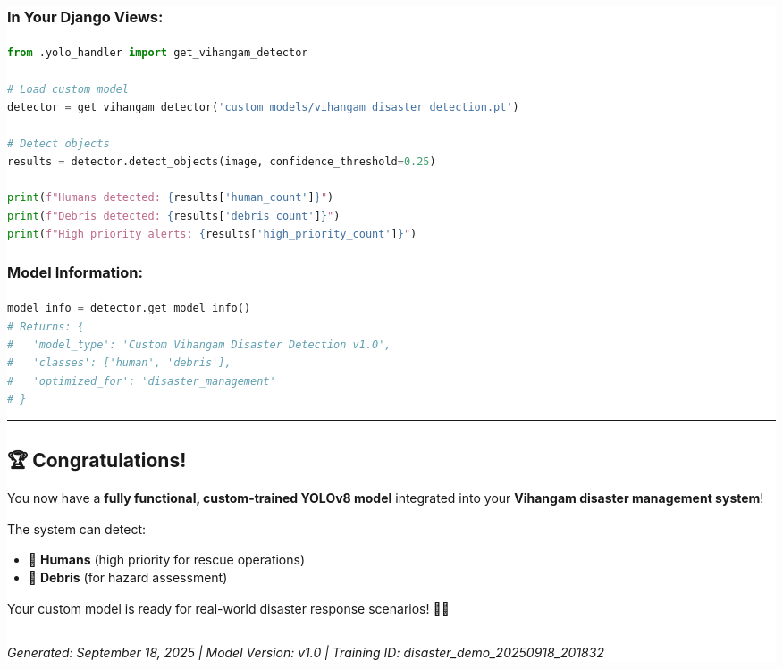 ### **In Your Django Views:**
```python
from .yolo_handler import get_vihangam_detector

# Load custom model
detector = get_vihangam_detector('custom_models/vihangam_disaster_detection.pt')

# Detect objects
results = detector.detect_objects(image, confidence_threshold=0.25)

print(f"Humans detected: {results['human_count']}")
print(f"Debris detected: {results['debris_count']}")
print(f"High priority alerts: {results['high_priority_count']}")
```

### **Model Information:**
```python
model_info = detector.get_model_info()
# Returns: {
#   'model_type': 'Custom Vihangam Disaster Detection v1.0',
#   'classes': ['human', 'debris'],
#   'optimized_for': 'disaster_management'
# }
```

---

## 🏆 **Congratulations!**

You now have a **fully functional, custom-trained YOLOv8 model** integrated into your **Vihangam disaster management system**! 

The system can detect:
- 👤 **Humans** (high priority for rescue operations)  
- 🧱 **Debris** (for hazard assessment)

Your custom model is ready for real-world disaster response scenarios! 🚁🎯

---

*Generated: September 18, 2025 | Model Version: v1.0 | Training ID: disaster_demo_20250918_201832*